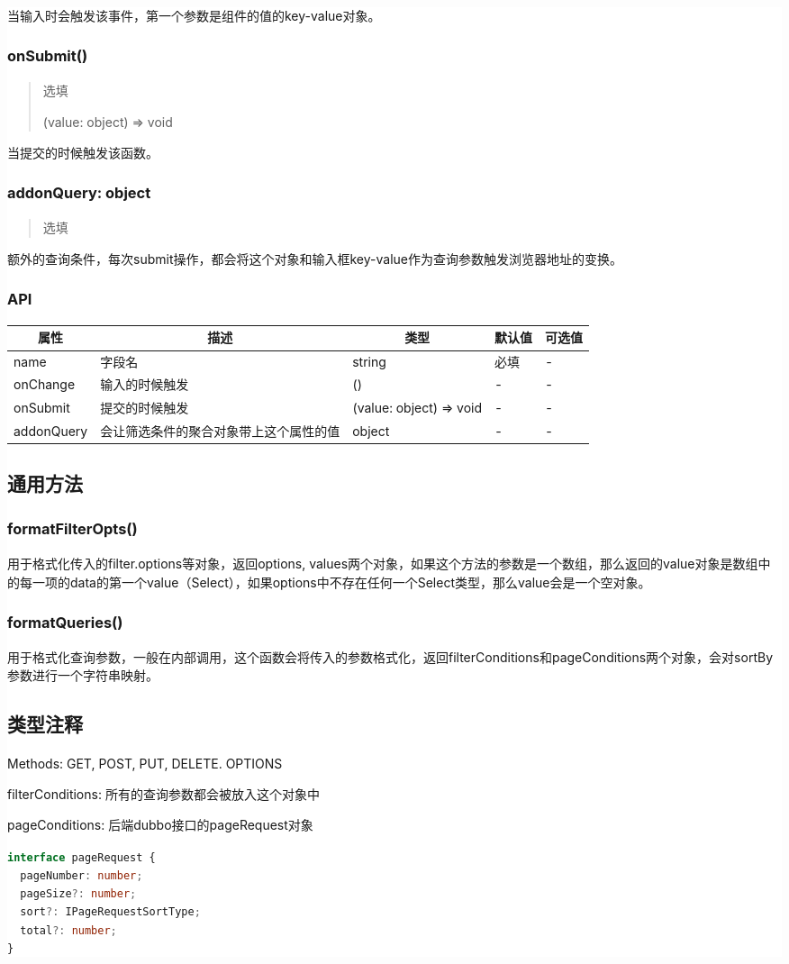 当输入时会触发该事件，第一个参数是组件的值的key-value对象。

### onSubmit()

> 选填
>
> (value: object) => void

当提交的时候触发该函数。

### addonQuery: object

> 选填

额外的查询条件，每次submit操作，都会将这个对象和输入框key-value作为查询参数触发浏览器地址的变换。

### <span id="searchApi">API</span>

| 属性       | 描述                                   | 类型                    | 默认值 | 可选值 |
| ---------- | -------------------------------------- | ----------------------- | ------ | ------ |
| name       | 字段名                                 | string                  | 必填   | -      |
| onChange   | 输入的时候触发                         | ()                      | -      | -      |
| onSubmit   | 提交的时候触发                         | (value: object) => void | -      | -      |
| addonQuery | 会让筛选条件的聚合对象带上这个属性的值 | object                  | -      | -      |

## 通用方法

### formatFilterOpts()

用于格式化传入的filter.options等对象，返回options, values两个对象，如果这个方法的参数是一个数组，那么返回的value对象是数组中的每一项的data的第一个value（Select），如果options中不存在任何一个Select类型，那么value会是一个空对象。

### formatQueries()

用于格式化查询参数，一般在内部调用，这个函数会将传入的参数格式化，返回filterConditions和pageConditions两个对象，会对sortBy参数进行一个字符串映射。

## 类型注释

<span id="methods">Methods:  GET, POST, PUT, DELETE. OPTIONS</span>

<span id="filterConditions">filterConditions: 所有的查询参数都会被放入这个对象中</span>

<span id="pageConditions">pageConditions: 后端dubbo接口的pageRequest对象 </span>

```typescript
interface pageRequest {
  pageNumber: number;
  pageSize?: number;
  sort?: IPageRequestSortType;
  total?: number;
}
```

